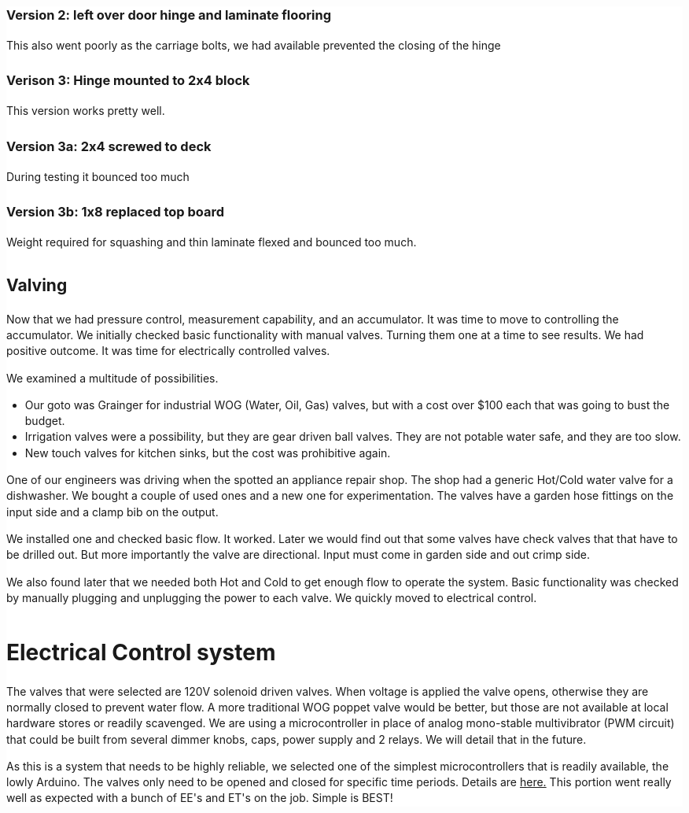 ### Version 2: left over door hinge and laminate flooring
This also went poorly as the carriage bolts, we had available prevented the
closing of the hinge

### Verison 3: Hinge mounted to 2x4 block
This version works pretty well.

### Version 3a: 2x4 screwed to deck
During testing it bounced too much

### Version 3b: 1x8 replaced top board
Weight required for squashing and thin laminate flexed and bounced too much.  


## Valving
Now that we had pressure control, measurement capability, and an accumulator. It was
time to move to controlling the accumulator. We initially checked basic functionality
with manual valves. Turning them one at a time to see results. We had positive outcome.
It was time for electrically controlled valves.

We examined a multitude of possibilities.
* Our goto was Grainger for industrial WOG (Water, Oil, Gas) valves, but with a cost over
$100 each that was going to bust the budget.
* Irrigation valves were a possibility, but they are gear driven ball valves. They
are not potable water safe, and they are too slow.
* New touch valves for kitchen sinks, but the cost was prohibitive again.

One of our engineers was driving when the spotted an appliance repair shop. The
shop had a generic Hot/Cold water valve for a dishwasher. We bought a couple of
used ones and a new one for experimentation. The valves have a garden hose fittings
on the input side and a clamp bib on the output.

We installed one and checked basic flow. It worked. Later we would find out that
some valves have check valves that that have to be drilled out. But more importantly
the valve are directional. Input must come in garden side and out crimp side.

We also found later that we needed both Hot and Cold to get enough flow to operate
the system. Basic functionality was checked by manually plugging and unplugging
the power to each valve. We quickly moved to electrical control.

# Electrical Control system
The valves that were selected are 120V solenoid driven valves. When voltage is applied
the valve opens, otherwise they are normally closed to prevent water flow. A more
traditional WOG poppet valve would be better, but those are not available at local
hardware stores or readily scavenged. We are using a microcontroller in place of
analog mono-stable multivibrator (PWM circuit) that could be built from several
dimmer knobs, caps, power supply and 2 relays. We will detail that in the future.

As this is a system that needs to be highly reliable, we selected one of the simplest
microcontrollers that is readily available, the lowly Arduino. The valves only
need to be opened and closed for specific time periods. Details are
[here.](../ElectroMechanicalControlSystem/README.md) This portion went really well
as expected with a bunch of EE's and ET's on the job. Simple is BEST!

